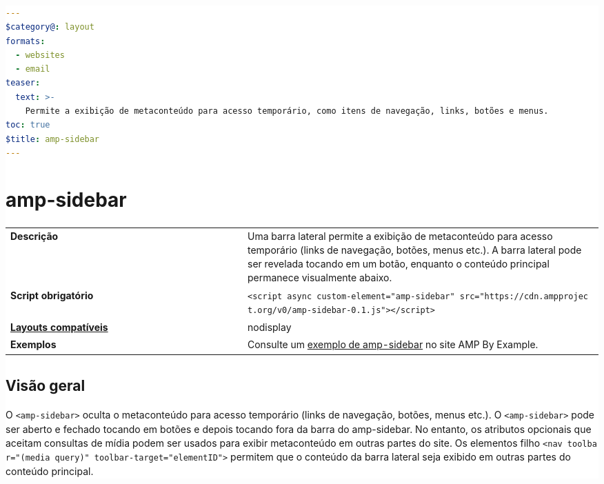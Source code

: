 ```yaml
---
$category@: layout
formats:
  - websites
  - email
teaser:
  text: >-
    Permite a exibição de metaconteúdo para acesso temporário, como itens de navegação, links, botões e menus.
toc: true
$title: amp-sidebar
---
```






# amp-sidebar

<table>
  <tr>
    <td width="40%"><strong>Descrição</strong></td>
    <td>
      Uma barra lateral permite a exibição de metaconteúdo para acesso temporário (links de navegação, botões, menus etc.). A barra lateral pode ser revelada tocando em um botão, enquanto o conteúdo principal permanece visualmente abaixo.
    </td>
  </tr>
  <tr>
    <td width="40%"><strong>Script obrigatório</strong></td>
    <td><code>&lt;script async custom-element="amp-sidebar" src="https://cdn.ampproject.org/v0/amp-sidebar-0.1.js"&gt;&lt;/script&gt;</code></td>
  </tr>
  <tr>
    <td class="col-fourty"><strong><a href="{{g.doc('/content/amp-dev/documentation/guides-and-tutorials/develop/style_and_layout/control_layout.md', locale=doc.locale).url.path}}">Layouts compatíveis</a></strong></td>
    <td>nodisplay</td>
  </tr>
  <tr>
    <td class="col-fourty"><strong>Exemplos</strong></td>
    <td>Consulte um <a href="https://ampbyexample.com/components/amp-sidebar/">exemplo de amp-sidebar</a> no site AMP By Example.</td>
  </tr>
</table>

## Visão geral

O `<amp-sidebar>` oculta o metaconteúdo para acesso temporário (links de navegação, botões, menus etc.). O `<amp-sidebar>` pode ser aberto e fechado tocando em botões e depois tocando fora da barra do amp-sidebar.
No entanto, os atributos opcionais que aceitam consultas de mídia podem ser usados para exibir metaconteúdo em outras partes do site. Os elementos filho `<nav toolbar="(media query)" toolbar-target="elementID">` permitem que o conteúdo da barra lateral seja exibido em outras partes do conteúdo principal.
